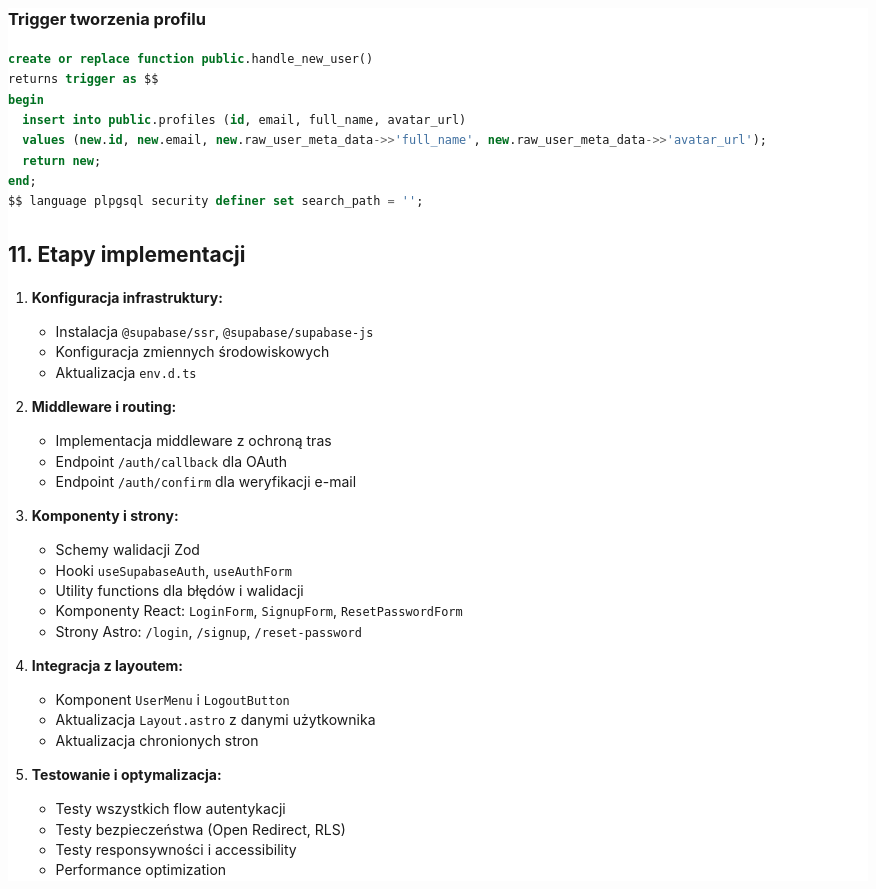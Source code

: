 ### Trigger tworzenia profilu

```sql
create or replace function public.handle_new_user()
returns trigger as $$
begin
  insert into public.profiles (id, email, full_name, avatar_url)
  values (new.id, new.email, new.raw_user_meta_data->>'full_name', new.raw_user_meta_data->>'avatar_url');
  return new;
end;
$$ language plpgsql security definer set search_path = '';
```

## 11. Etapy implementacji

1. **Konfiguracja infrastruktury:**
   - Instalacja `@supabase/ssr`, `@supabase/supabase-js`
   - Konfiguracja zmiennych środowiskowych
   - Aktualizacja `env.d.ts`

2. **Middleware i routing:**
   - Implementacja middleware z ochroną tras
   - Endpoint `/auth/callback` dla OAuth
   - Endpoint `/auth/confirm` dla weryfikacji e-mail

3. **Komponenty i strony:**
   - Schemy walidacji Zod
   - Hooki `useSupabaseAuth`, `useAuthForm`
   - Utility functions dla błędów i walidacji
   - Komponenty React: `LoginForm`, `SignupForm`, `ResetPasswordForm`
   - Strony Astro: `/login`, `/signup`, `/reset-password`

4. **Integracja z layoutem:**
   - Komponent `UserMenu` i `LogoutButton`
   - Aktualizacja `Layout.astro` z danymi użytkownika
   - Aktualizacja chronionych stron

5. **Testowanie i optymalizacja:**
   - Testy wszystkich flow autentykacji
   - Testy bezpieczeństwa (Open Redirect, RLS)
   - Testy responsywności i accessibility
   - Performance optimization
